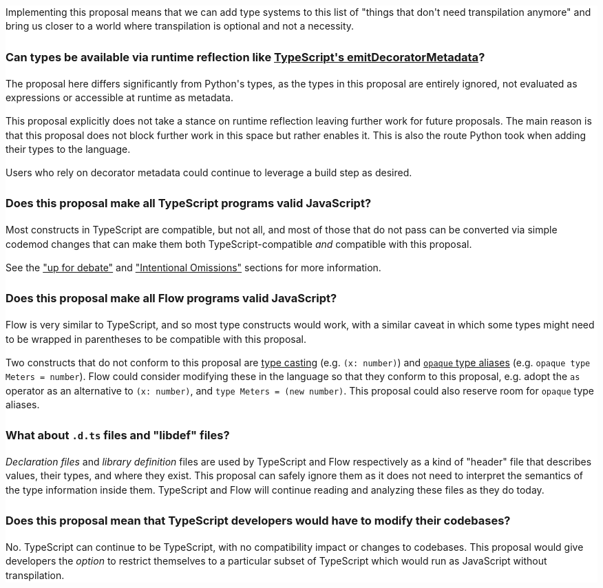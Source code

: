 Implementing this proposal means that we can add type systems to this list of "things that don't need transpilation anymore" and bring us closer to a world where transpilation is optional and not a necessity.

### Can types be available via runtime reflection like [TypeScript's emitDecoratorMetadata](https://www.typescriptlang.org/tsconfig#emitDecoratorMetadata)?

The proposal here differs significantly from Python's types, as the types in this proposal are entirely ignored, not evaluated as expressions or accessible at runtime as metadata.

This proposal explicitly does not take a stance on runtime reflection leaving further work for future proposals. The main reason is that this proposal does not block further work in this space but rather enables it. This is also the route Python took when adding their types to the language.

Users who rely on decorator metadata could continue to leverage a build step as desired.

### Does this proposal make all TypeScript programs valid JavaScript?

Most constructs in TypeScript are compatible, but not all,
and most of those that do not pass can be converted via simple codemod changes
that can make them both TypeScript-compatible _and_ compatible with this proposal.

See the ["up for debate"](#up-for-debate) and ["Intentional Omissions"](#intentional-omissions) sections for more information.

### Does this proposal make all Flow programs valid JavaScript?

Flow is very similar to TypeScript, and so most type constructs would work, with
a similar caveat in which some types might need to be wrapped in parentheses to be compatible with this proposal.

Two constructs that do not conform to this proposal are [type casting](https://flow.org/en/docs/types/casting/#toc-type-cast-expression-syntax) (e.g. `(x: number)`) and [`opaque` type aliases](https://flow.org/en/docs/types/opaque-types/) (e.g. `opaque type Meters = number`).
Flow could consider modifying these in the language so that they conform to this proposal, e.g. adopt the `as` operator as an alternative to `(x: number)`, and `type Meters = (new number)`.
This proposal could also reserve room for `opaque` type aliases.

### What about `.d.ts` files and "libdef" files?

*Declaration files* and *library definition* files are used by TypeScript and Flow respectively as a kind of "header" file that describes values, their types, and where they exist.
This proposal can safely ignore them as it does not need to interpret the semantics of the type information inside them.
TypeScript and Flow will continue reading and analyzing these files as they do today.

### Does this proposal mean that TypeScript developers would have to modify their codebases?

No. TypeScript can continue to be TypeScript, with no compatibility impact or changes to codebases.
This proposal would give developers the _option_ to restrict themselves to a particular subset of TypeScript which would run as JavaScript without transpilation.
